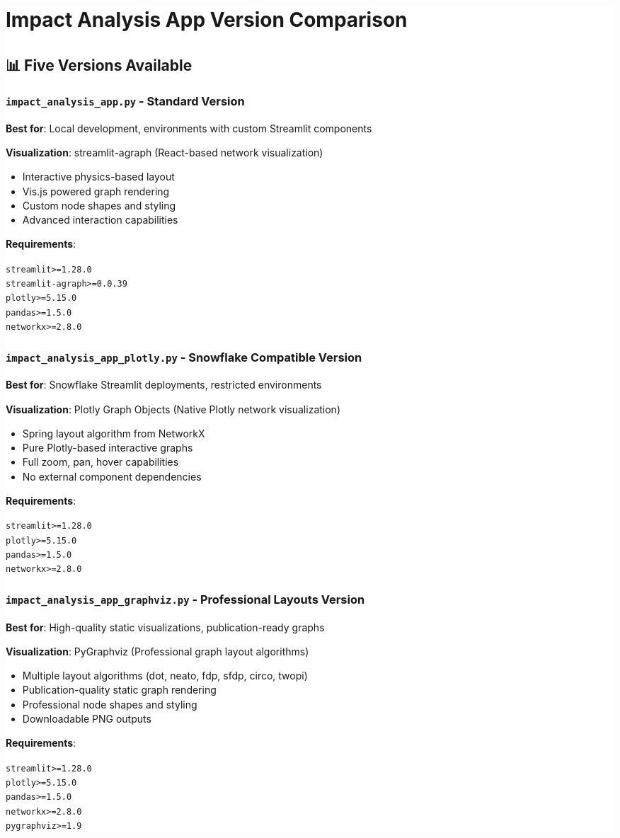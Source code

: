 # Impact Analysis App Version Comparison

## 📊 Five Versions Available

### `impact_analysis_app.py` - Standard Version
**Best for**: Local development, environments with custom Streamlit components

**Visualization**: streamlit-agraph (React-based network visualization)
- Interactive physics-based layout
- Vis.js powered graph rendering
- Custom node shapes and styling
- Advanced interaction capabilities

**Requirements**:
```txt
streamlit>=1.28.0
streamlit-agraph>=0.0.39
plotly>=5.15.0
pandas>=1.5.0
networkx>=2.8.0
```

### `impact_analysis_app_plotly.py` - Snowflake Compatible Version
**Best for**: Snowflake Streamlit deployments, restricted environments

**Visualization**: Plotly Graph Objects (Native Plotly network visualization)
- Spring layout algorithm from NetworkX
- Pure Plotly-based interactive graphs
- Full zoom, pan, hover capabilities
- No external component dependencies

**Requirements**:
```txt
streamlit>=1.28.0
plotly>=5.15.0
pandas>=1.5.0
networkx>=2.8.0
```

### `impact_analysis_app_graphviz.py` - Professional Layouts Version
**Best for**: High-quality static visualizations, publication-ready graphs

**Visualization**: PyGraphviz (Professional graph layout algorithms)
- Multiple layout algorithms (dot, neato, fdp, sfdp, circo, twopi)
- Publication-quality static graph rendering
- Professional node shapes and styling
- Downloadable PNG outputs

**Requirements**:
```txt
streamlit>=1.28.0
plotly>=5.15.0
pandas>=1.5.0
networkx>=2.8.0
pygraphviz>=1.9
```
